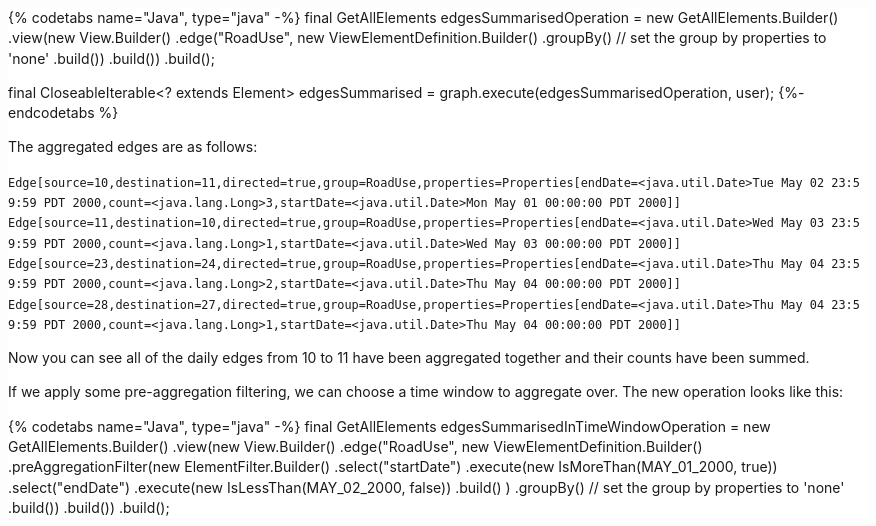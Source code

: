 
{% codetabs name="Java", type="java" -%}
final GetAllElements edgesSummarisedOperation = new GetAllElements.Builder()
        .view(new View.Builder()
                .edge("RoadUse", new ViewElementDefinition.Builder()
                        .groupBy() // set the group by properties to 'none'
                        .build())
                .build())
        .build();

final CloseableIterable<? extends Element> edgesSummarised = graph.execute(edgesSummarisedOperation, user);
{%- endcodetabs %}


The aggregated edges are as follows:

```
Edge[source=10,destination=11,directed=true,group=RoadUse,properties=Properties[endDate=<java.util.Date>Tue May 02 23:59:59 PDT 2000,count=<java.lang.Long>3,startDate=<java.util.Date>Mon May 01 00:00:00 PDT 2000]]
Edge[source=11,destination=10,directed=true,group=RoadUse,properties=Properties[endDate=<java.util.Date>Wed May 03 23:59:59 PDT 2000,count=<java.lang.Long>1,startDate=<java.util.Date>Wed May 03 00:00:00 PDT 2000]]
Edge[source=23,destination=24,directed=true,group=RoadUse,properties=Properties[endDate=<java.util.Date>Thu May 04 23:59:59 PDT 2000,count=<java.lang.Long>2,startDate=<java.util.Date>Thu May 04 00:00:00 PDT 2000]]
Edge[source=28,destination=27,directed=true,group=RoadUse,properties=Properties[endDate=<java.util.Date>Thu May 04 23:59:59 PDT 2000,count=<java.lang.Long>1,startDate=<java.util.Date>Thu May 04 00:00:00 PDT 2000]]

```

Now you can see all of the daily edges from 10 to 11 have been aggregated together and their counts have been summed.

If we apply some pre-aggregation filtering, we can choose a time window to aggregate over. The new operation looks like this:


{% codetabs name="Java", type="java" -%}
final GetAllElements edgesSummarisedInTimeWindowOperation = new GetAllElements.Builder()
        .view(new View.Builder()
                .edge("RoadUse", new ViewElementDefinition.Builder()
                        .preAggregationFilter(new ElementFilter.Builder()
                                .select("startDate")
                                .execute(new IsMoreThan(MAY_01_2000, true))
                                .select("endDate")
                                .execute(new IsLessThan(MAY_02_2000, false))
                                .build()
                        )
                        .groupBy() // set the group by properties to 'none'
                        .build())
                .build())
        .build();
